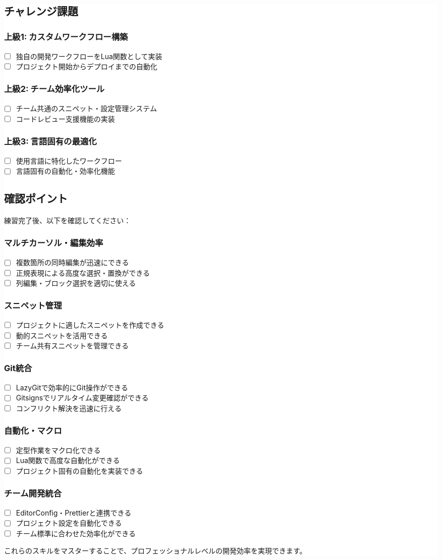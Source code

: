 ## チャレンジ課題

### 上級1: カスタムワークフロー構築
- [ ] 独自の開発ワークフローをLua関数として実装
- [ ] プロジェクト開始からデプロイまでの自動化

### 上級2: チーム効率化ツール
- [ ] チーム共通のスニペット・設定管理システム
- [ ] コードレビュー支援機能の実装

### 上級3: 言語固有の最適化
- [ ] 使用言語に特化したワークフロー
- [ ] 言語固有の自動化・効率化機能

## 確認ポイント

練習完了後、以下を確認してください：

### マルチカーソル・編集効率
- [ ] 複数箇所の同時編集が迅速にできる
- [ ] 正規表現による高度な選択・置換ができる
- [ ] 列編集・ブロック選択を適切に使える

### スニペット管理
- [ ] プロジェクトに適したスニペットを作成できる
- [ ] 動的スニペットを活用できる
- [ ] チーム共有スニペットを管理できる

### Git統合
- [ ] LazyGitで効率的にGit操作ができる
- [ ] Gitsignsでリアルタイム変更確認ができる
- [ ] コンフリクト解決を迅速に行える

### 自動化・マクロ
- [ ] 定型作業をマクロ化できる
- [ ] Lua関数で高度な自動化ができる
- [ ] プロジェクト固有の自動化を実装できる

### チーム開発統合
- [ ] EditorConfig・Prettierと連携できる
- [ ] プロジェクト設定を自動化できる
- [ ] チーム標準に合わせた効率化ができる

これらのスキルをマスターすることで、プロフェッショナルレベルの開発効率を実現できます。